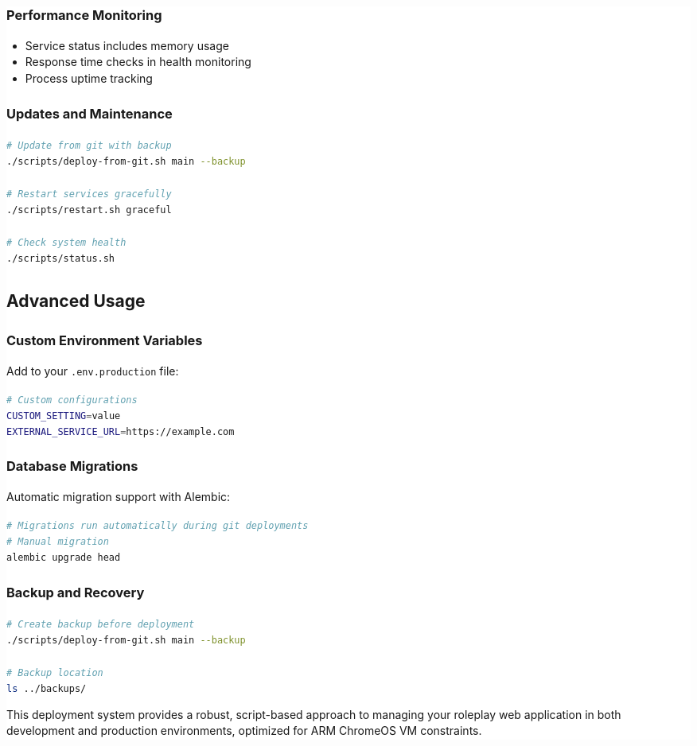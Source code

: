 ### Performance Monitoring
- Service status includes memory usage
- Response time checks in health monitoring
- Process uptime tracking

### Updates and Maintenance
```bash
# Update from git with backup
./scripts/deploy-from-git.sh main --backup

# Restart services gracefully
./scripts/restart.sh graceful

# Check system health
./scripts/status.sh
```

## Advanced Usage

### Custom Environment Variables
Add to your `.env.production` file:
```bash
# Custom configurations
CUSTOM_SETTING=value
EXTERNAL_SERVICE_URL=https://example.com
```

### Database Migrations
Automatic migration support with Alembic:
```bash
# Migrations run automatically during git deployments
# Manual migration
alembic upgrade head
```

### Backup and Recovery
```bash
# Create backup before deployment
./scripts/deploy-from-git.sh main --backup

# Backup location
ls ../backups/
```

This deployment system provides a robust, script-based approach to managing your roleplay web application in both development and production environments, optimized for ARM ChromeOS VM constraints.